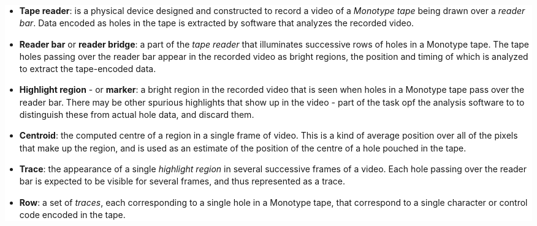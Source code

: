 - **Tape reader**: is a physical device designed and constructed to record a video of a _Monotype tape_ being drawn over a _reader bar_.  Data encoded as holes in the tape is extracted by software that analyzes the recorded video.

- **Reader bar** or **reader bridge**: a part of the _tape reader_ that illuminates successive rows of holes in a Monotype tape.  The tape holes passing over the reader bar appear in the recorded video as bright regions, the position and timing of which is analyzed to extract the tape-encoded data.

- **Highlight region** - or **marker**: a bright region in the recorded video that is seen when holes in a Monotype tape pass over the reader bar.  There may be other spurious highlights that show up in the video - part of the task opf the analysis software to to distinguish these from actual hole data, and discard them.

- **Centroid**: the computed centre of a region in a single frame of video.  This is a kind of average position over all of the pixels that make up the region, and is used as an estimate of the position of the centre of a hole pouched in the tape.

- **Trace**: the appearance of a single _highlight region_ in several successive frames of a video.  Each hole passing over the reader bar is expected to be visible for several frames, and thus represented as a trace.

- **Row**: a set of _traces_, each corresponding to a single hole in a Monotype tape, that correspond to a single character or control code encoded in the tape.


